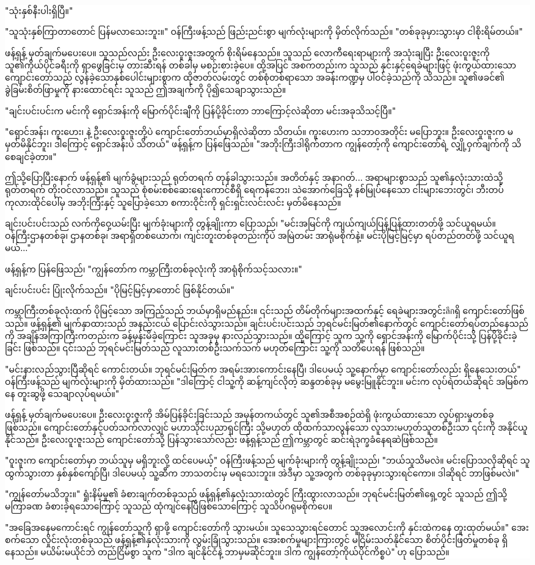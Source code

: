 "သုံးနှစ်နီးပါးရှိပြီ။"

"သူသုံးနှစ်ကြာတာတောင် ပြန်မလာသေးဘူး။" ဝန်ကြီးဖန့်သည် ဖြည်းညင်းစွာ မျက်လုံးများကို မှိတ်လိုက်သည်။ "တစ်ခုခုမှားသွားမှာ ငါစိုးရိမ်တယ်။"

ဖန့်ရှန့် မှတ်ချက်မပေးပေ။ သူသည်လည်း ဦးလေးဝူးဇူးအတွက် စိုးရိမ်နေသည်။ သူသည် လောကီရေးရာများကို အသုံးချပြီး ဦးလေးဝူးဇူးကို သူ၏ကိုယ်ပိုင်ခရီးကို ရှာဖွေခြင်းမှ တားဆီးရန် တစ်ခါမှ မစဉ်းစားခဲ့ပေ။ ထို့အပြင် အစကတည်းက သူသည် နှင်းနှင့်ရေခဲများဖြင့် ဖုံးကွယ်ထားသော ကျောင်းတော်သည် လွန်ခဲ့သောနှစ်ပေါင်းများစွာက ထိုဇာတ်လမ်းတွင် တစ်စုံတစ်ရာသော အခန်းကဏ္ဍမှ ပါဝင်ခဲ့သည်ကို သိသည်။ သူ၏ဖခင်၏ ခွဲခြမ်းစိတ်ဖြာမှုကို နားထောင်ရင်း သူသည် ဤအချက်ကို ပို၍သေချာသွားသည်။

"ချင်းပင်းပင်းက မင်းကို ရှောင်အန်းကို မြောက်ပိုင်းချီကို ပြန်ပို့ခိုင်းတာ ဘာကြောင့်လဲဆိုတာ မင်းအခုသိသင့်ပြီ။"

"ရှောင်အန်း၊ ကူးဟေး၊ နဲ့ ဦးလေးဝူးဇူးတို့ပဲ ကျောင်းတော်ဘယ်မှာရှိလဲဆိုတာ သိတယ်။ ကူးဟေးက သဘာဝအတိုင်း မပြောဘူး။ ဦးလေးဝူးဇူးက မမှတ်မိနိုင်ဘူး၊ ဒါကြောင့် ရှောင်အန်းပဲ သိတယ်" ဖန့်ရှန့်က ပြန်ဖြေသည်။ "အဘိုးကြီးဒါရိုက်တာက ကျွန်တော့်ကို ကျောင်းတော်ရဲ့ လျှို့ဝှက်ချက်ကို သိစေချင်ခဲ့တာ။"

ဤသို့ပြောပြီးနောက် ဖန့်ရှန့်၏ မျက်ခွံများသည် ရုတ်တရက် တုန်ခါသွားသည်။ အတိတ်နှင့် အနာဂတ်... အရာများစွာသည် သူ၏နှလုံးသားထဲသို့ ရုတ်တရက် တိုးဝင်လာသည်။ သူသည် စုံစမ်းစစ်ဆေးရေးကောင်စီရှိ ရေကန်ဘေး၊ သဲအောက်ခြေသို့ နစ်မြုပ်နေသော ငါးများဘေးတွင်၊ ဘီးတပ်ကုလားထိုင်ပေါ်မှ အဘိုးကြီးနှင့် သူပြောခဲ့သော စကားဝိုင်းကို ရှင်းရှင်းလင်းလင်း မှတ်မိနေသည်။

ချင်းပင်းပင်းသည် လက်ကိုဝှေ့ယမ်းပြီး မျက်ခုံးများကို တွန့်ချိုးကာ ပြောသည်၊ "မင်းအမြင်ကို ကျယ်ကျယ်ပြန့်ပြန့်ထားတတ်ဖို့ သင်ယူရမယ်။ ဝန်ကြီးဌာနတစ်ခု၊ ဌာနတစ်ခု၊ အရာရှိတစ်ယောက်၊ ကျင်းတူးတစ်ခုတည်းကိုပဲ အမြဲတမ်း အာရုံမစိုက်နဲ့။ မင်းပိုမြင့်မြင့်မှာ ရပ်တည်တတ်ဖို့ သင်ယူရမယ်..."

ဖန့်ရှန့်က ပြန်ဖြေသည်၊ "ကျွန်တော်က ကမ္ဘာကြီးတစ်ခုလုံးကို အာရုံစိုက်သင့်သလား။"

ချင်းပင်းပင်း ပြုံးလိုက်သည်။ "ပိုမြင့်မြင့်မှာတောင် ဖြစ်နိုင်တယ်။"

ကမ္ဘာကြီးတစ်ခုလုံးထက် ပိုမြင့်သော အကြည့်သည် ဘယ်မှာရှိမည်နည်း။ ၎င်းသည် တိမ်တိုက်များအထက်နှင့် ရေခဲများအတွင်းลึกရှိ ကျောင်းတော်ဖြစ်သည်။ ဖန့်ရှန့်၏ မျက်နှာထားသည် အနည်းငယ် ပြောင်းလဲသွားသည်။ ချင်းပင်းပင်းသည် ဘုရင်မင်းမြတ်၏နောက်တွင် ကျောင်းတော်ရပ်တည်နေသည်ကို အချိန်အကြာကြီးကတည်းက ခန့်မှန်းမိခဲ့ကြောင်း သူအခုမှ နားလည်သွားသည်။ ထို့ကြောင့် သူက သူ့ကို ရှောင်အန်းကို မြောက်ပိုင်းသို့ ပြန်ပို့ခိုင်းခဲ့ခြင်း ဖြစ်သည်။ ၎င်းသည် ဘုရင်မင်းမြတ်သည် လူသားတစ်ဦးသက်သက် မဟုတ်ကြောင်း သူ့ကို သတိပေးရန် ဖြစ်သည်။

"မင်းနားလည်သွားပြီဆိုရင် ကောင်းတယ်။ ဘုရင်မင်းမြတ်က အရမ်းအားကောင်းနေပြီ၊ ဒါပေမယ့် သူ့နောက်မှာ ကျောင်းတော်လည်း ရှိနေသေးတယ်" ဝန်ကြီးဖန့်သည် မျက်လုံးများကို မှိတ်ထားသည်။ "ဒါကြောင့် ငါသူ့ကို ဆန့်ကျင်လိုတဲ့ ဆန္ဒတစ်ခုမှ မမွေးမြူနိုင်ဘူး။ မင်းက လုပ်ရဲတယ်ဆိုရင် အမြစ်ကနေ တူးဆွဖို့ သေချာလုပ်ရမယ်။"

ဖန့်ရှန့် မှတ်ချက်မပေးပေ။ ဦးလေးဝူးဇူးကို အိမ်ပြန်ခိုင်းခြင်းသည် အမှန်တကယ်တွင် သူ၏အစီအစဉ်ထဲရှိ ဖုံးကွယ်ထားသော လှုပ်ရှားမှုတစ်ခု ဖြစ်သည်။ ကျောင်းတော်နှင့်ပတ်သက်လာလျှင် မဟာသိုင်းပညာရှင်ကြီး သို့မဟုတ် ထိုထက်သာလွန်သော လူသားမဟုတ်သူတစ်ဦးသာ ၎င်းကို အနိုင်ယူနိုင်သည်။ ဦးလေးဝူးဇူးသည် ကျောင်းတော်သို့ ပြန်သွားသော်လည်း ဖန့်ရှန့်သည် ဤကမ္ဘာတွင် ဆင်းရဲဒုက္ခခံနေရဆဲဖြစ်သည်။

"ဝူးဇူးက ကျောင်းတော်မှာ ဘယ်သူမှ မရှိဘူးလို့ ထင်ပေမယ့်" ဝန်ကြီးဖန့်သည် မျက်ခုံးများကို တွန့်ချိုးသည်၊ "ဘယ်သူသိမလဲ။ မင်းပြောသလိုဆိုရင် သူထွက်သွားတာ နှစ်နှစ်ကျော်ပြီ၊ ဒါပေမယ့် သူ့ဆီက ဘာသတင်းမှ မရသေးဘူး။ အဲဒီမှာ သူ့အတွက် တစ်ခုခုမှားသွားရင်ကော။ ဒါဆိုရင် ဘာဖြစ်မလဲ။"

"ကျွန်တော်မသိဘူး။" ရှုံးနိမ့်မှု၏ ခံစားချက်တစ်ခုသည် ဖန့်ရှန့်၏နှလုံးသားထဲတွင် ကြီးထွားလာသည်။ ဘုရင်မင်းမြတ်၏ရှေ့တွင် သူသည် ဤသို့ မကြာခဏ ခံစားခဲ့ရသောကြောင့် သူသည် ထုံကျင်နေပြီဖြစ်သောကြောင့် သူသိပ်ဂရုမစိုက်ပေ။

"အခြေအနေမကောင်းရင် ကျွန်တော်သူ့ကို ရှာဖို့ ကျောင်းတော်ကို သွားမယ်။ သူသေသွားရင်တောင် သူ့အလောင်းကို နှင်းထဲကနေ တူးထုတ်မယ်။" အေးစက်သော လှိုင်းလုံးတစ်ခုသည် ဖန့်ရှန့်၏နှလုံးသားကို လွှမ်းခြုံသွားသည်။ အေးစက်မှုများကြားတွင် မငြိမ်းသတ်နိုင်သော စိတ်ပိုင်းဖြတ်မှုတစ်ခု ရှိနေသည်။ မယိမ်းမယိုင်ဘဲ တည်ငြိမ်စွာ သူက "ဒါက ချင်နိုင်ငံနဲ့ ဘာမှမဆိုင်ဘူး။ ဒါက ကျွန်တော့်ကိုယ်ပိုင်ကိစ္စပဲ" ဟု ပြောသည်။
